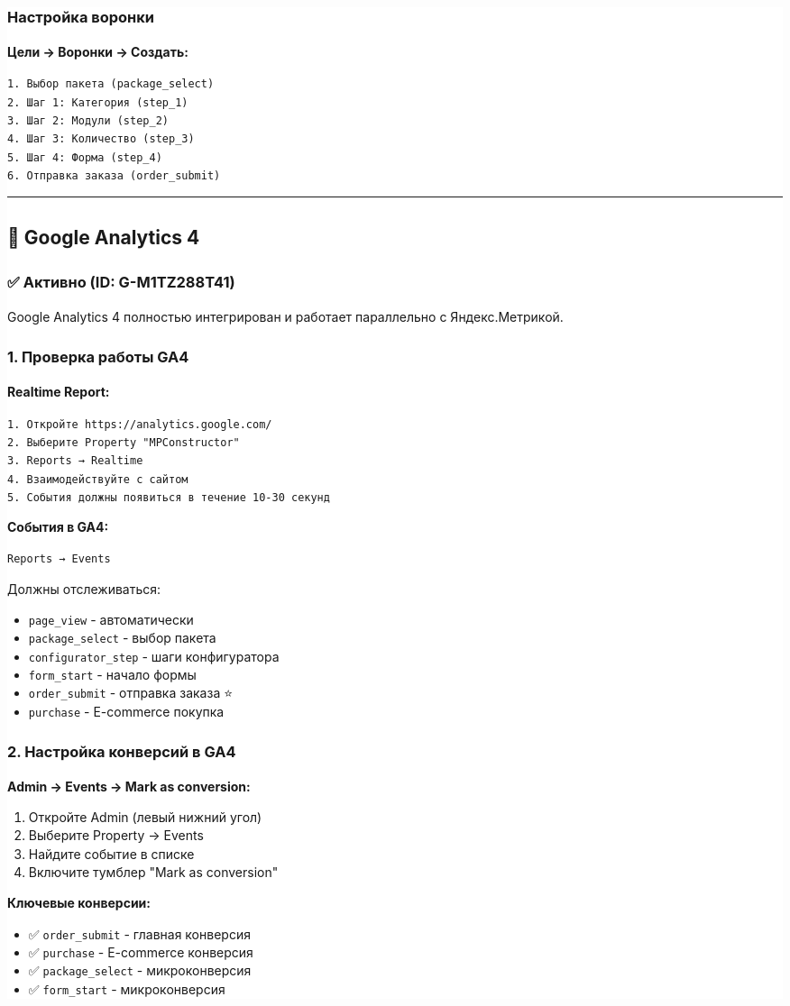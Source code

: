 ### Настройка воронки

**Цели → Воронки → Создать:**
```
1. Выбор пакета (package_select)
2. Шаг 1: Категория (step_1)
3. Шаг 2: Модули (step_2)
4. Шаг 3: Количество (step_3)
5. Шаг 4: Форма (step_4)
6. Отправка заказа (order_submit)
```

---

## 🔮 Google Analytics 4

### ✅ Активно (ID: G-M1TZ288T41)

Google Analytics 4 полностью интегрирован и работает параллельно с Яндекс.Метрикой.

### 1. Проверка работы GA4

**Realtime Report:**
```
1. Откройте https://analytics.google.com/
2. Выберите Property "MPConstructor"
3. Reports → Realtime
4. Взаимодействуйте с сайтом
5. События должны появиться в течение 10-30 секунд
```

**События в GA4:**
```
Reports → Events
```

Должны отслеживаться:
- `page_view` - автоматически
- `package_select` - выбор пакета
- `configurator_step` - шаги конфигуратора
- `form_start` - начало формы
- `order_submit` - отправка заказа ⭐
- `purchase` - E-commerce покупка

### 2. Настройка конверсий в GA4

**Admin → Events → Mark as conversion:**

1. Откройте Admin (левый нижний угол)
2. Выберите Property → Events
3. Найдите событие в списке
4. Включите тумблер "Mark as conversion"

**Ключевые конверсии:**
- ✅ `order_submit` - главная конверсия
- ✅ `purchase` - E-commerce конверсия
- ✅ `package_select` - микроконверсия
- ✅ `form_start` - микроконверсия
